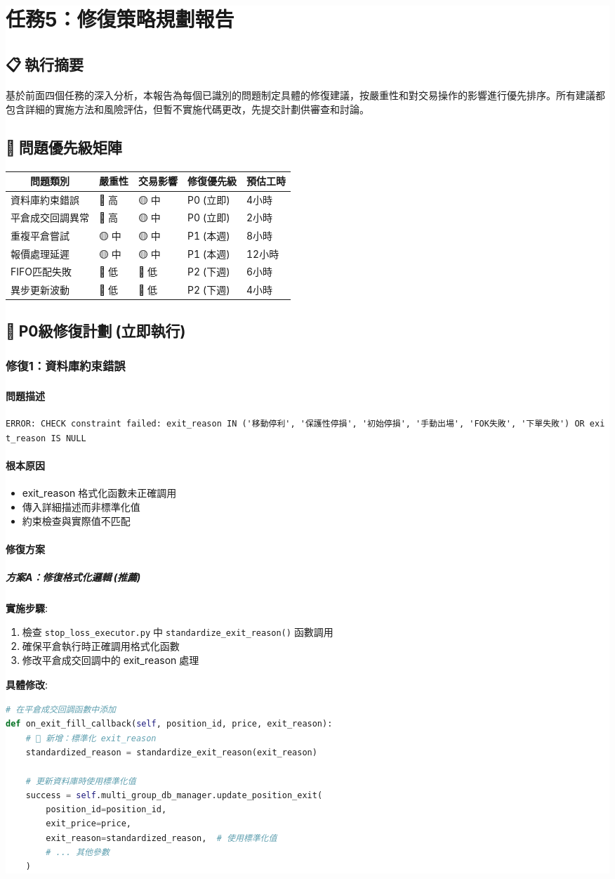 # 任務5：修復策略規劃報告

## 📋 執行摘要

基於前面四個任務的深入分析，本報告為每個已識別的問題制定具體的修復建議，按嚴重性和對交易操作的影響進行優先排序。所有建議都包含詳細的實施方法和風險評估，但暫不實施代碼更改，先提交計劃供審查和討論。

## 🎯 問題優先級矩陣

| 問題類別 | 嚴重性 | 交易影響 | 修復優先級 | 預估工時 |
|----------|--------|----------|------------|----------|
| 資料庫約束錯誤 | 🔴 高 | 🟡 中 | P0 (立即) | 4小時 |
| 平倉成交回調異常 | 🔴 高 | 🟡 中 | P0 (立即) | 2小時 |
| 重複平倉嘗試 | 🟡 中 | 🟡 中 | P1 (本週) | 8小時 |
| 報價處理延遲 | 🟡 中 | 🟡 中 | P1 (本週) | 12小時 |
| FIFO匹配失敗 | 🔵 低 | 🔵 低 | P2 (下週) | 6小時 |
| 異步更新波動 | 🔵 低 | 🔵 低 | P2 (下週) | 4小時 |

## 🔴 P0級修復計劃 (立即執行)

### 修復1：資料庫約束錯誤

#### 問題描述
```
ERROR: CHECK constraint failed: exit_reason IN ('移動停利', '保護性停損', '初始停損', '手動出場', 'FOK失敗', '下單失敗') OR exit_reason IS NULL
```

#### 根本原因
- exit_reason 格式化函數未正確調用
- 傳入詳細描述而非標準化值
- 約束檢查與實際值不匹配

#### 修復方案

##### 方案A：修復格式化邏輯 (推薦)
**實施步驟**:
1. 檢查 `stop_loss_executor.py` 中 `standardize_exit_reason()` 函數調用
2. 確保平倉執行時正確調用格式化函數
3. 修改平倉成交回調中的 exit_reason 處理

**具體修改**:
```python
# 在平倉成交回調函數中添加
def on_exit_fill_callback(self, position_id, price, exit_reason):
    # 🔧 新增：標準化 exit_reason
    standardized_reason = standardize_exit_reason(exit_reason)
    
    # 更新資料庫時使用標準化值
    success = self.multi_group_db_manager.update_position_exit(
        position_id=position_id,
        exit_price=price,
        exit_reason=standardized_reason,  # 使用標準化值
        # ... 其他參數
    )
```
